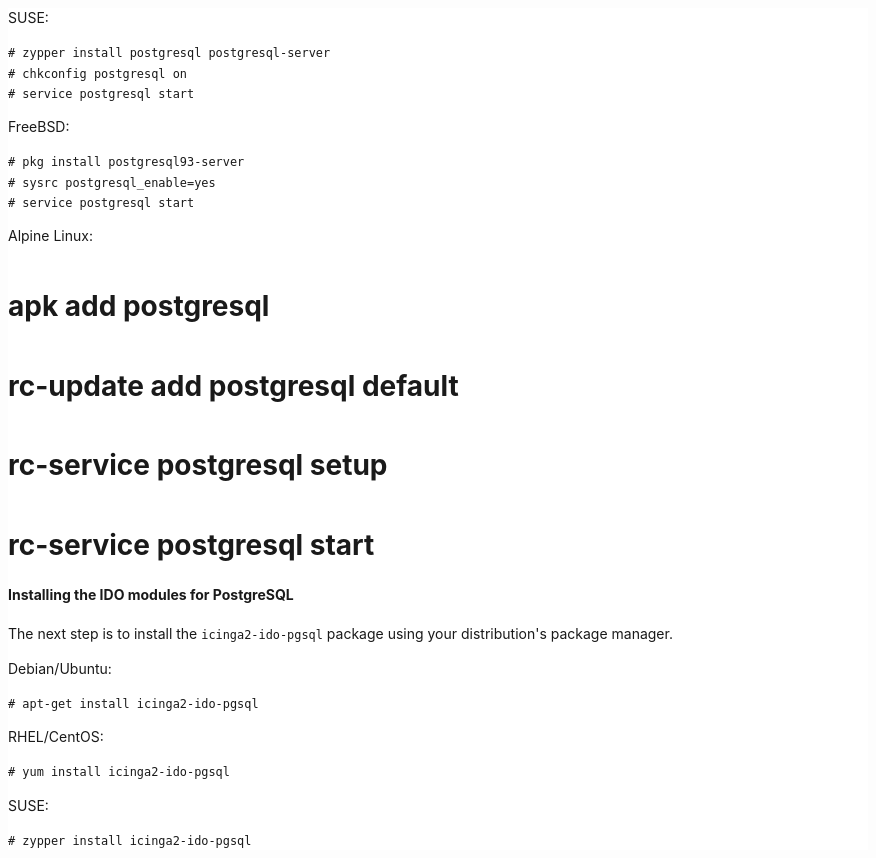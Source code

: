 SUSE:

    # zypper install postgresql postgresql-server
    # chkconfig postgresql on
    # service postgresql start

FreeBSD:

    # pkg install postgresql93-server
    # sysrc postgresql_enable=yes
    # service postgresql start

Alpine Linux:

   # apk add postgresql
   # rc-update add postgresql default
   # rc-service postgresql setup
   # rc-service postgresql start

#### Installing the IDO modules for PostgreSQL <a id="installing-database-postgresql-modules"></a>

The next step is to install the `icinga2-ido-pgsql` package using your
distribution's package manager.

Debian/Ubuntu:

    # apt-get install icinga2-ido-pgsql

RHEL/CentOS:

    # yum install icinga2-ido-pgsql

SUSE:

    # zypper install icinga2-ido-pgsql
